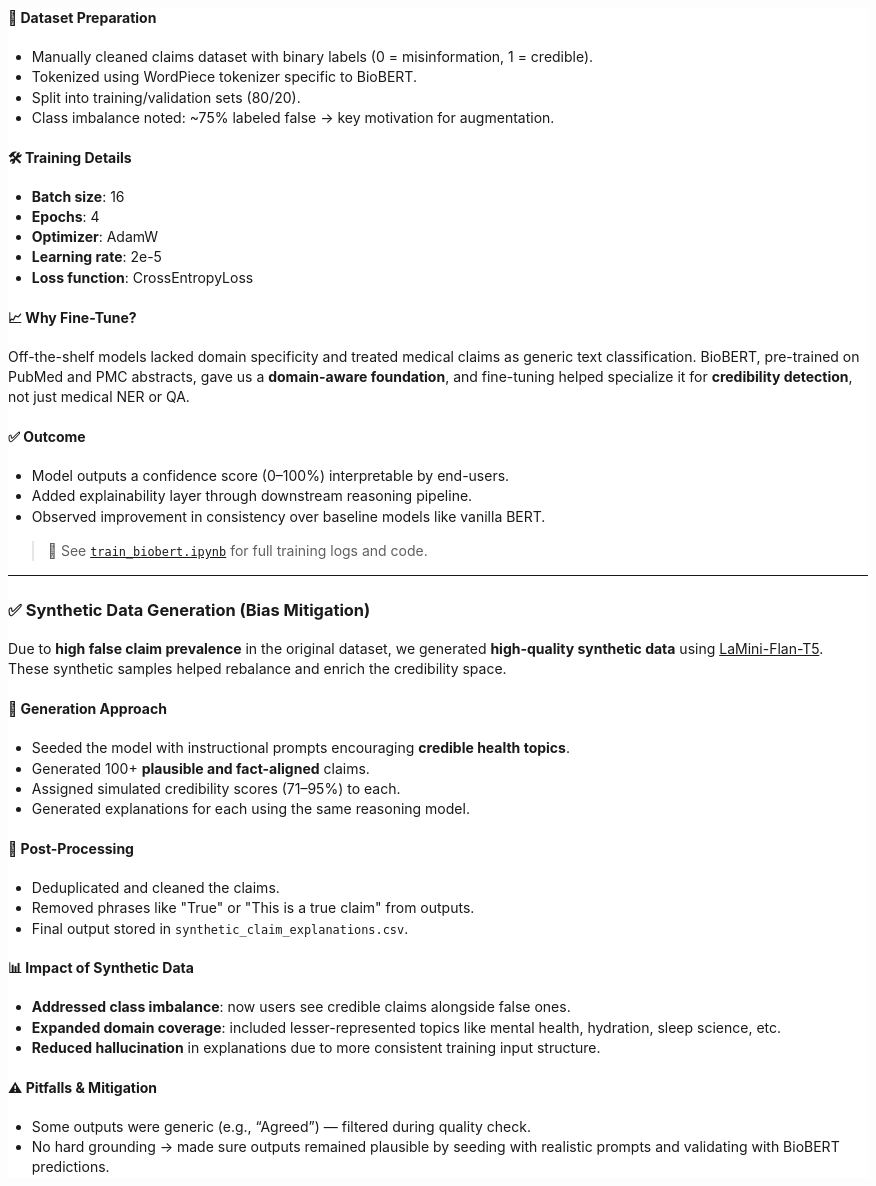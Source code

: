 #### 📁 Dataset Preparation
- Manually cleaned claims dataset with binary labels (0 = misinformation, 1 = credible).
- Tokenized using WordPiece tokenizer specific to BioBERT.
- Split into training/validation sets (80/20).
- Class imbalance noted: ~75% labeled false → key motivation for augmentation.

#### 🛠️ Training Details
- **Batch size**: 16  
- **Epochs**: 4  
- **Optimizer**: AdamW  
- **Learning rate**: 2e-5  
- **Loss function**: CrossEntropyLoss

#### 📈 Why Fine-Tune?
Off-the-shelf models lacked domain specificity and treated medical claims as generic text classification. BioBERT, pre-trained on PubMed and PMC abstracts, gave us a **domain-aware foundation**, and fine-tuning helped specialize it for **credibility detection**, not just medical NER or QA.

#### ✅ Outcome
- Model outputs a confidence score (0–100%) interpretable by end-users.
- Added explainability layer through downstream reasoning pipeline.
- Observed improvement in consistency over baseline models like vanilla BERT.

> 📁 See [`train_biobert.ipynb`](./train_biobert.ipynb) for full training logs and code.

---

### ✅ Synthetic Data Generation (Bias Mitigation)

Due to **high false claim prevalence** in the original dataset, we generated **high-quality synthetic data** using [LaMini-Flan-T5](https://arxiv.org/abs/2304.14402). These synthetic samples helped rebalance and enrich the credibility space.

#### 🧠 Generation Approach
- Seeded the model with instructional prompts encouraging **credible health topics**.
- Generated 100+ **plausible and fact-aligned** claims.
- Assigned simulated credibility scores (71–95%) to each.
- Generated explanations for each using the same reasoning model.

#### 🧹 Post-Processing
- Deduplicated and cleaned the claims.
- Removed phrases like "True" or "This is a true claim" from outputs.
- Final output stored in `synthetic_claim_explanations.csv`.

#### 📊 Impact of Synthetic Data
- **Addressed class imbalance**: now users see credible claims alongside false ones.
- **Expanded domain coverage**: included lesser-represented topics like mental health, hydration, sleep science, etc.
- **Reduced hallucination** in explanations due to more consistent training input structure.

#### ⚠️ Pitfalls & Mitigation
- Some outputs were generic (e.g., “Agreed”) — filtered during quality check.
- No hard grounding → made sure outputs remained plausible by seeding with realistic prompts and validating with BioBERT predictions.
